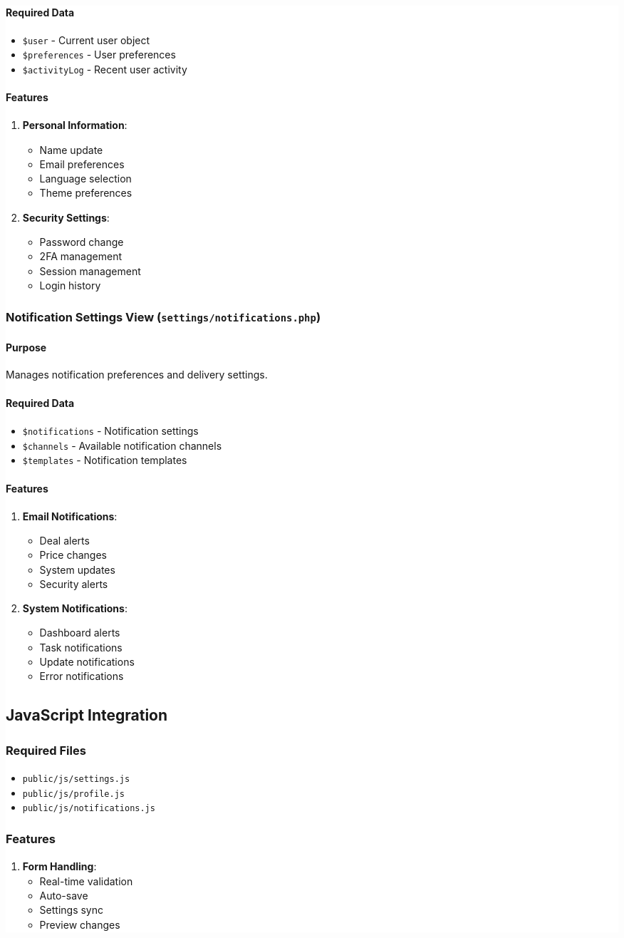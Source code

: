 #### Required Data
- `$user` - Current user object
- `$preferences` - User preferences
- `$activityLog` - Recent user activity

#### Features
1. **Personal Information**:
   - Name update
   - Email preferences
   - Language selection
   - Theme preferences

2. **Security Settings**:
   - Password change
   - 2FA management
   - Session management
   - Login history

### Notification Settings View (`settings/notifications.php`)

#### Purpose
Manages notification preferences and delivery settings.

#### Required Data
- `$notifications` - Notification settings
- `$channels` - Available notification channels
- `$templates` - Notification templates

#### Features
1. **Email Notifications**:
   - Deal alerts
   - Price changes
   - System updates
   - Security alerts

2. **System Notifications**:
   - Dashboard alerts
   - Task notifications
   - Update notifications
   - Error notifications

## JavaScript Integration

### Required Files
- `public/js/settings.js`
- `public/js/profile.js`
- `public/js/notifications.js`

### Features
1. **Form Handling**:
   - Real-time validation
   - Auto-save
   - Settings sync
   - Preview changes
